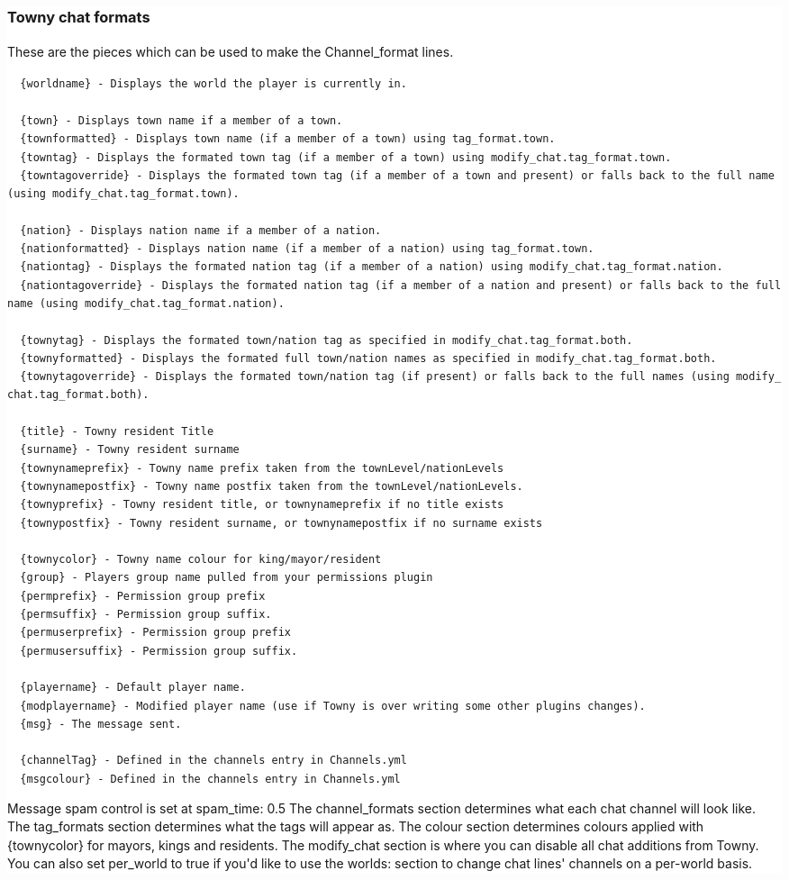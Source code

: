 ### []()Towny chat formats

These are the pieces which can be used to make the Channel_format lines.

```
  {worldname} - Displays the world the player is currently in.
  
  {town} - Displays town name if a member of a town.
  {townformatted} - Displays town name (if a member of a town) using tag_format.town.
  {towntag} - Displays the formated town tag (if a member of a town) using modify_chat.tag_format.town.
  {towntagoverride} - Displays the formated town tag (if a member of a town and present) or falls back to the full name (using modify_chat.tag_format.town).
   
  {nation} - Displays nation name if a member of a nation.
  {nationformatted} - Displays nation name (if a member of a nation) using tag_format.town.
  {nationtag} - Displays the formated nation tag (if a member of a nation) using modify_chat.tag_format.nation.
  {nationtagoverride} - Displays the formated nation tag (if a member of a nation and present) or falls back to the full name (using modify_chat.tag_format.nation).
   
  {townytag} - Displays the formated town/nation tag as specified in modify_chat.tag_format.both.
  {townyformatted} - Displays the formated full town/nation names as specified in modify_chat.tag_format.both.
  {townytagoverride} - Displays the formated town/nation tag (if present) or falls back to the full names (using modify_chat.tag_format.both).
   
  {title} - Towny resident Title
  {surname} - Towny resident surname
  {townynameprefix} - Towny name prefix taken from the townLevel/nationLevels
  {townynamepostfix} - Towny name postfix taken from the townLevel/nationLevels.
  {townyprefix} - Towny resident title, or townynameprefix if no title exists
  {townypostfix} - Towny resident surname, or townynamepostfix if no surname exists
   
  {townycolor} - Towny name colour for king/mayor/resident
  {group} - Players group name pulled from your permissions plugin
  {permprefix} - Permission group prefix
  {permsuffix} - Permission group suffix.
  {permuserprefix} - Permission group prefix
  {permusersuffix} - Permission group suffix.
   
  {playername} - Default player name.
  {modplayername} - Modified player name (use if Towny is over writing some other plugins changes).
  {msg} - The message sent.

  {channelTag} - Defined in the channels entry in Channels.yml
  {msgcolour} - Defined in the channels entry in Channels.yml
```

Message spam control is set at spam_time: 0.5 The channel_formats section determines what each chat channel will look like. The tag_formats section determines what the tags will appear as. The colour section determines colours applied with {townycolor} for mayors, kings and residents. The modify_chat section is where you can disable all chat additions from Towny. You can also set per_world to true if you'd like to use the worlds: section to change chat lines' channels on a per-world basis.
